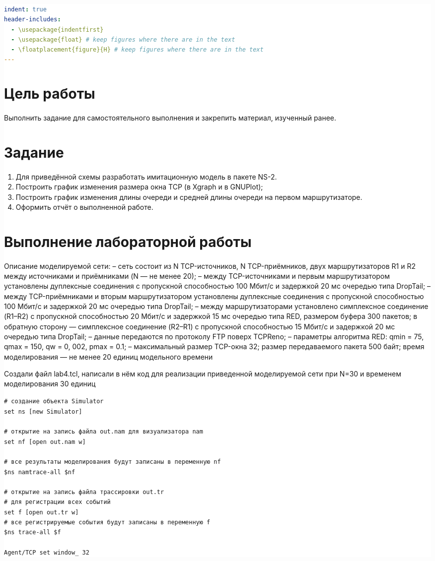 ```yaml
indent: true
header-includes:
  - \usepackage{indentfirst}
  - \usepackage{float} # keep figures where there are in the text
  - \floatplacement{figure}{H} # keep figures where there are in the text
---
```


# Цель работы

Выполнить задание для самостоятельного выполнения и закрепить материал, изученный ранее.

# Задание

1. Для приведённой схемы разработать имитационную модель в пакете NS-2.
2. Построить график изменения размера окна TCP (в Xgraph и в GNUPlot);
3. Построить график изменения длины очереди и средней длины очереди на первом
маршрутизаторе.
4. Оформить отчёт о выполненной работе.

# Выполнение лабораторной работы

Описание моделируемой сети:
– сеть состоит из N TCP-источников, N TCP-приёмников, двух маршрутизаторов
R1 и R2 между источниками и приёмниками (N — не менее 20);
– между TCP-источниками и первым маршрутизатором установлены дуплексные
соединения с пропускной способностью 100 Мбит/с и задержкой 20 мс очередью
типа DropTail;
– между TCP-приёмниками и вторым маршрутизатором установлены дуплексные
соединения с пропускной способностью 100 Мбит/с и задержкой 20 мс очередью
типа DropTail;
– между маршрутизаторами установлено симплексное соединение (R1–R2) с пропускной способностью 20 Мбит/с и задержкой 15 мс очередью типа RED,
размером буфера 300 пакетов; в обратную сторону — симплексное соединение (R2–R1) с пропускной способностью 15 Мбит/с и задержкой 20 мс очередью
типа DropTail;
– данные передаются по протоколу FTP поверх TCPReno;
– параметры алгоритма RED: qmin = 75, qmax = 150, qw = 0, 002, pmax = 0.1;
– максимальный размер TCP-окна 32; размер передаваемого пакета 500 байт; время
моделирования — не менее 20 единиц модельного времени

Создали файл lab4.tcl, написали в нём код для реализации приведенной моделируемой сети при N=30 и временем моделирования 30 единиц

```
# создание объекта Simulator
set ns [new Simulator]

# открытие на запись файла out.nam для визуализатора nam
set nf [open out.nam w]

# все результаты моделирования будут записаны в переменную nf
$ns namtrace-all $nf

# открытие на запись файла трассировки out.tr
# для регистрации всех событий
set f [open out.tr w]
# все регистрируемые события будут записаны в переменную f
$ns trace-all $f

Agent/TCP set window_ 32
```